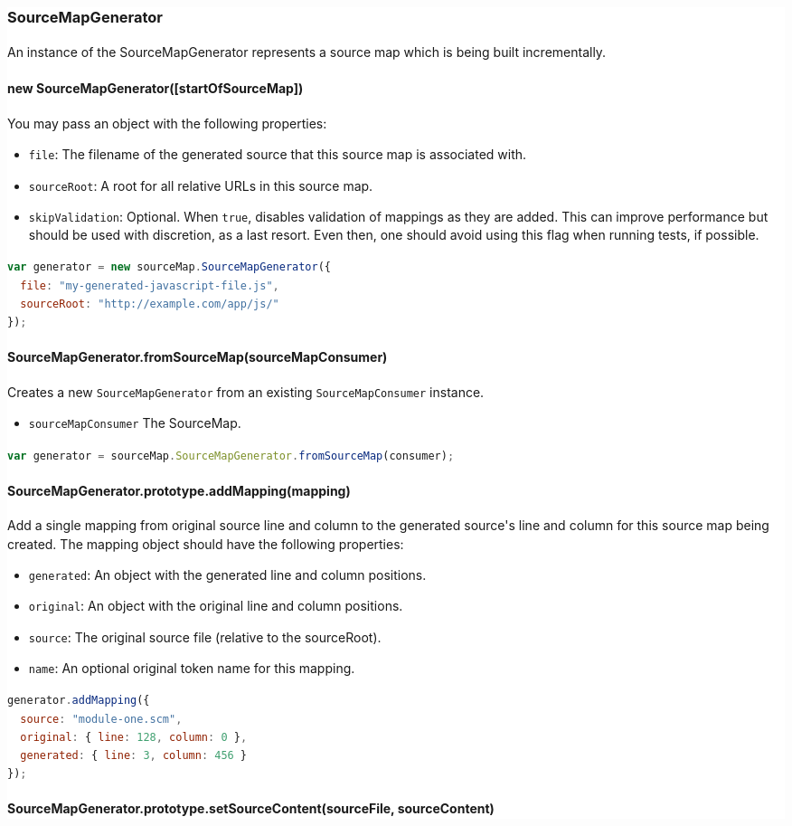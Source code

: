 ### SourceMapGenerator

An instance of the SourceMapGenerator represents a source map which is being
built incrementally.

#### new SourceMapGenerator([startOfSourceMap])

You may pass an object with the following properties:

- `file`: The filename of the generated source that this source map is
  associated with.

- `sourceRoot`: A root for all relative URLs in this source map.

- `skipValidation`: Optional. When `true`, disables validation of mappings as
  they are added. This can improve performance but should be used with
  discretion, as a last resort. Even then, one should avoid using this flag when
  running tests, if possible.

```js
var generator = new sourceMap.SourceMapGenerator({
  file: "my-generated-javascript-file.js",
  sourceRoot: "http://example.com/app/js/"
});
```

#### SourceMapGenerator.fromSourceMap(sourceMapConsumer)

Creates a new `SourceMapGenerator` from an existing `SourceMapConsumer` instance.

- `sourceMapConsumer` The SourceMap.

```js
var generator = sourceMap.SourceMapGenerator.fromSourceMap(consumer);
```

#### SourceMapGenerator.prototype.addMapping(mapping)

Add a single mapping from original source line and column to the generated
source's line and column for this source map being created. The mapping object
should have the following properties:

- `generated`: An object with the generated line and column positions.

- `original`: An object with the original line and column positions.

- `source`: The original source file (relative to the sourceRoot).

- `name`: An optional original token name for this mapping.

```js
generator.addMapping({
  source: "module-one.scm",
  original: { line: 128, column: 0 },
  generated: { line: 3, column: 456 }
});
```

#### SourceMapGenerator.prototype.setSourceContent(sourceFile, sourceContent)


[format]: https://docs.google.com/document/d/1U1RGAehQwRypUTovF1KRlpiOFze0b-_2gc6fAH0KY0k/edit